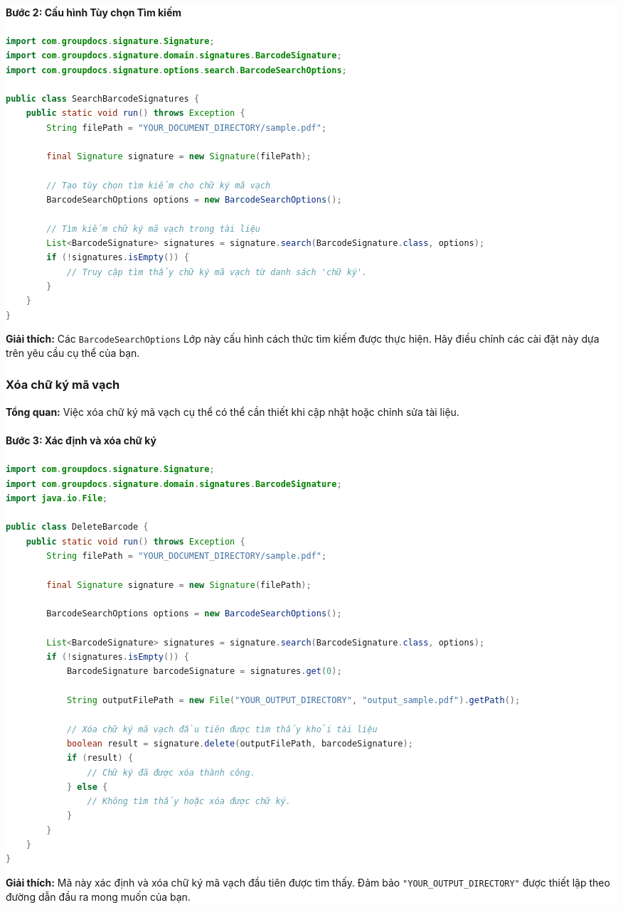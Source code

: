 #### Bước 2: Cấu hình Tùy chọn Tìm kiếm
```java
import com.groupdocs.signature.Signature;
import com.groupdocs.signature.domain.signatures.BarcodeSignature;
import com.groupdocs.signature.options.search.BarcodeSearchOptions;

public class SearchBarcodeSignatures {
    public static void run() throws Exception {
        String filePath = "YOUR_DOCUMENT_DIRECTORY/sample.pdf";
        
        final Signature signature = new Signature(filePath);
        
        // Tạo tùy chọn tìm kiếm cho chữ ký mã vạch
        BarcodeSearchOptions options = new BarcodeSearchOptions();
        
        // Tìm kiếm chữ ký mã vạch trong tài liệu
        List<BarcodeSignature> signatures = signature.search(BarcodeSignature.class, options);
        if (!signatures.isEmpty()) {
            // Truy cập tìm thấy chữ ký mã vạch từ danh sách 'chữ ký'.
        }
    }
}
```
**Giải thích:** Các `BarcodeSearchOptions` Lớp này cấu hình cách thức tìm kiếm được thực hiện. Hãy điều chỉnh các cài đặt này dựa trên yêu cầu cụ thể của bạn.

### Xóa chữ ký mã vạch
**Tổng quan:**
Việc xóa chữ ký mã vạch cụ thể có thể cần thiết khi cập nhật hoặc chỉnh sửa tài liệu.

#### Bước 3: Xác định và xóa chữ ký
```java
import com.groupdocs.signature.Signature;
import com.groupdocs.signature.domain.signatures.BarcodeSignature;
import java.io.File;

public class DeleteBarcode {
    public static void run() throws Exception {
        String filePath = "YOUR_DOCUMENT_DIRECTORY/sample.pdf";
        
        final Signature signature = new Signature(filePath);
        
        BarcodeSearchOptions options = new BarcodeSearchOptions();
        
        List<BarcodeSignature> signatures = signature.search(BarcodeSignature.class, options);
        if (!signatures.isEmpty()) {
            BarcodeSignature barcodeSignature = signatures.get(0);
            
            String outputFilePath = new File("YOUR_OUTPUT_DIRECTORY", "output_sample.pdf").getPath();
            
            // Xóa chữ ký mã vạch đầu tiên được tìm thấy khỏi tài liệu
            boolean result = signature.delete(outputFilePath, barcodeSignature);
            if (result) {
                // Chữ ký đã được xóa thành công.
            } else {
                // Không tìm thấy hoặc xóa được chữ ký.
            }
        }
    }
}
```
**Giải thích:** Mã này xác định và xóa chữ ký mã vạch đầu tiên được tìm thấy. Đảm bảo `"YOUR_OUTPUT_DIRECTORY"` được thiết lập theo đường dẫn đầu ra mong muốn của bạn.